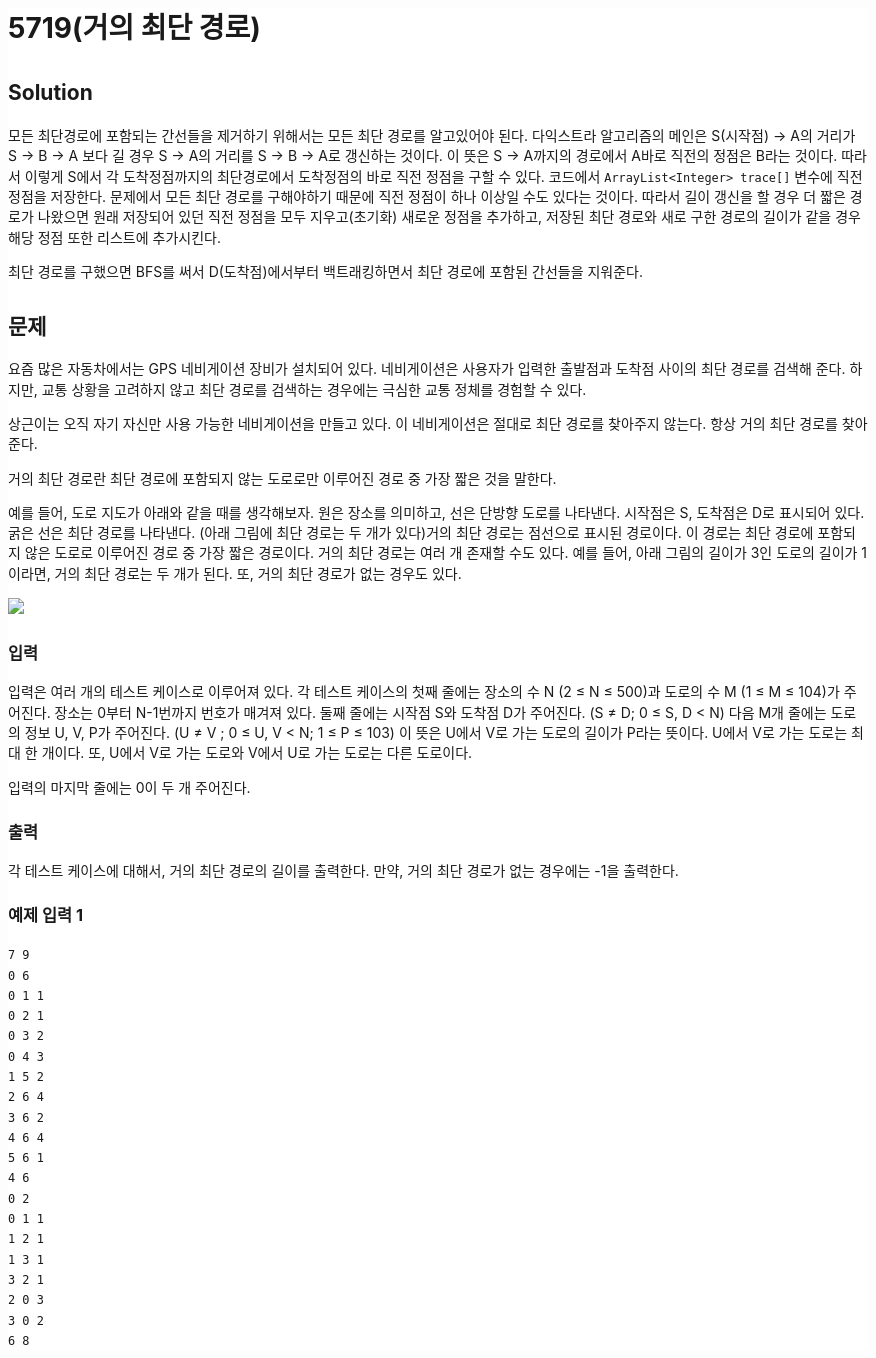 # 5719\(거의 최단 경로\)

## Solution

 모든 최단경로에 포함되는 간선들을 제거하기 위해서는 모든 최단 경로를 알고있어야 된다. 다익스트라 알고리즘의 메인은 S\(시작점\) -&gt; A의 거리가 S -&gt; B -&gt; A 보다 길 경우 S -&gt; A의 거리를 S -&gt; B -&gt; A로 갱신하는 것이다. 이 뜻은 S -&gt; A까지의 경로에서 A바로 직전의 정점은 B라는 것이다. 따라서 이렇게 S에서 각 도착정점까지의 최단경로에서 도착정점의 바로 직전 정점을 구할 수 있다.  코드에서 `ArrayList<Integer> trace[]` 변수에 직전 정점을 저장한다. 문제에서 모든 최단 경로를 구해야하기 때문에 직전 정점이 하나 이상일 수도 있다는 것이다. 따라서 길이 갱신을 할 경우 더 짧은 경로가 나왔으면 원래 저장되어 있던 직전 정점을 모두 지우고\(초기화\) 새로운 정점을 추가하고, 저장된 최단 경로와 새로 구한 경로의 길이가 같을 경우 해당 정점 또한 리스트에 추가시킨다.

최단 경로를 구했으면 BFS를 써서 D\(도착점\)에서부터 백트래킹하면서 최단 경로에 포함된 간선들을 지워준다.

## 문제

요즘 많은 자동차에서는 GPS 네비게이션 장비가 설치되어 있다. 네비게이션은 사용자가 입력한 출발점과 도착점 사이의 최단 경로를 검색해 준다. 하지만, 교통 상황을 고려하지 않고 최단 경로를 검색하는 경우에는 극심한 교통 정체를 경험할 수 있다.

상근이는 오직 자기 자신만 사용 가능한 네비게이션을 만들고 있다. 이 네비게이션은 절대로 최단 경로를 찾아주지 않는다. 항상 거의 최단 경로를 찾아준다.

거의 최단 경로란 최단 경로에 포함되지 않는 도로로만 이루어진 경로 중 가장 짧은 것을 말한다. 

예를 들어, 도로 지도가 아래와 같을 때를 생각해보자. 원은 장소를 의미하고, 선은 단방향 도로를 나타낸다. 시작점은 S, 도착점은 D로 표시되어 있다. 굵은 선은 최단 경로를 나타낸다. \(아래 그림에 최단 경로는 두 개가 있다\)거의 최단 경로는 점선으로 표시된 경로이다. 이 경로는 최단 경로에 포함되지 않은 도로로 이루어진 경로 중 가장 짧은 경로이다. 거의 최단 경로는 여러 개 존재할 수도 있다. 예를 들어, 아래 그림의 길이가 3인 도로의 길이가 1이라면, 거의 최단 경로는 두 개가 된다. 또, 거의 최단 경로가 없는 경우도 있다.

![](https://www.acmicpc.net/upload/images/almost.png)

### 입력

입력은 여러 개의 테스트 케이스로 이루어져 있다. 각 테스트 케이스의 첫째 줄에는 장소의 수 N \(2 ≤ N ≤ 500\)과 도로의 수 M \(1 ≤ M ≤ 104\)가 주어진다. 장소는 0부터 N-1번까지 번호가 매겨져 있다. 둘째 줄에는 시작점 S와 도착점 D가 주어진다. \(S ≠ D; 0 ≤ S, D &lt; N\) 다음 M개 줄에는 도로의 정보 U, V, P가 주어진다. \(U ≠ V ; 0 ≤ U, V &lt; N; 1 ≤ P ≤ 103\) 이 뜻은 U에서 V로 가는 도로의 길이가 P라는 뜻이다. U에서 V로 가는 도로는 최대 한 개이다. 또, U에서 V로 가는 도로와 V에서 U로 가는 도로는 다른 도로이다. 

입력의 마지막 줄에는 0이 두 개 주어진다.

### 출력

각 테스트 케이스에 대해서, 거의 최단 경로의 길이를 출력한다. 만약, 거의 최단 경로가 없는 경우에는 -1을 출력한다.

### 예제 입력 1

```text
7 9
0 6
0 1 1
0 2 1
0 3 2
0 4 3
1 5 2
2 6 4
3 6 2
4 6 4
5 6 1
4 6
0 2
0 1 1
1 2 1
1 3 1
3 2 1
2 0 3
3 0 2
6 8
```